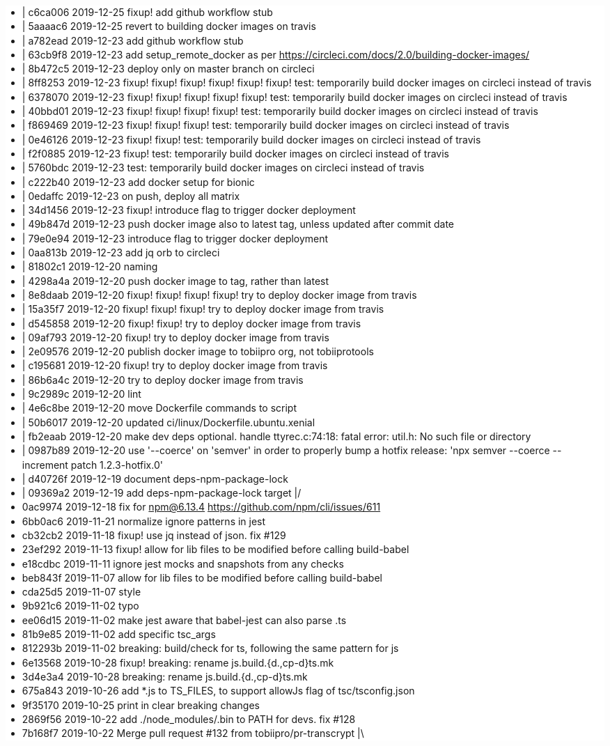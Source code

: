 * | c6ca006 2019-12-25 fixup! add github workflow stub
* | 5aaaac6 2019-12-25 revert to building docker images on travis
* | a782ead 2019-12-23 add github workflow stub
* | 63cb9f8 2019-12-23 add setup_remote_docker as per https://circleci.com/docs/2.0/building-docker-images/
* | 8b472c5 2019-12-23 deploy only on master branch on circleci
* | 8ff8253 2019-12-23 fixup! fixup! fixup! fixup! fixup! fixup! test: temporarily build docker images on circleci instead of travis
* | 6378070 2019-12-23 fixup! fixup! fixup! fixup! fixup! test: temporarily build docker images on circleci instead of travis
* | 40bbd01 2019-12-23 fixup! fixup! fixup! fixup! test: temporarily build docker images on circleci instead of travis
* | f869469 2019-12-23 fixup! fixup! fixup! test: temporarily build docker images on circleci instead of travis
* | 0e46126 2019-12-23 fixup! fixup! test: temporarily build docker images on circleci instead of travis
* | f2f0885 2019-12-23 fixup! test: temporarily build docker images on circleci instead of travis
* | 5760bdc 2019-12-23 test: temporarily build docker images on circleci instead of travis
* | c222b40 2019-12-23 add docker setup for bionic
* | 0edaffc 2019-12-23 on push, deploy all matrix
* | 34d1456 2019-12-23 fixup! introduce flag to trigger docker deployment
* | 49b847d 2019-12-23 push docker image also to latest tag, unless updated after commit date
* | 79e0e94 2019-12-23 introduce flag to trigger docker deployment
* | 0aa813b 2019-12-23 add jq orb to circleci
* | 81802c1 2019-12-20 naming
* | 4298a4a 2019-12-20 push docker image to tag, rather than latest
* | 8e8daab 2019-12-20 fixup! fixup! fixup! fixup! try to deploy docker image from travis
* | 15a35f7 2019-12-20 fixup! fixup! fixup! try to deploy docker image from travis
* | d545858 2019-12-20 fixup! fixup! try to deploy docker image from travis
* | 09af793 2019-12-20 fixup! try to deploy docker image from travis
* | 2e09576 2019-12-20 publish docker image to tobiipro org, not tobiiprotools
* | c195681 2019-12-20 fixup! try to deploy docker image from travis
* | 86b6a4c 2019-12-20 try to deploy docker image from travis
* | 9c2989c 2019-12-20 lint
* | 4e6c8be 2019-12-20 move Dockerfile commands to script
* | 50b6017 2019-12-20 updated ci/linux/Dockerfile.ubuntu.xenial
* | fb2eaab 2019-12-20 make dev deps optional. handle ttyrec.c:74:18: fatal error: util.h: No such file or directory
* | 0987b89 2019-12-20 use '--coerce' on 'semver' in order to properly bump a hotfix release: 'npx semver --coerce --increment patch 1.2.3-hotfix.0'
* | d40726f 2019-12-19 document deps-npm-package-lock
* | 09369a2 2019-12-19 add deps-npm-package-lock target
|/  
* 0ac9974 2019-12-18 fix for npm@6.13.4 https://github.com/npm/cli/issues/611
* 6bb0ac6 2019-11-21 normalize ignore patterns in jest
* cb32cb2 2019-11-18 fixup! use jq instead of json. fix #129
* 23ef292 2019-11-13 fixup! allow for lib files to be modified before calling build-babel
* e18cdbc 2019-11-11 ignore jest mocks and snapshots from any checks
* beb843f 2019-11-07 allow for lib files to be modified before calling build-babel
* cda25d5 2019-11-07 style
* 9b921c6 2019-11-02 typo
* ee06d15 2019-11-02 make jest aware that babel-jest can also parse .ts
* 81b9e85 2019-11-02 add specific tsc_args
* 812293b 2019-11-02 breaking: build/check for ts, following the same pattern for js
* 6e13568 2019-10-28 fixup! breaking: rename js.build.{d.,cp-d}ts.mk
* 3d4e3a4 2019-10-28 breaking: rename js.build.{d.,cp-d}ts.mk
* 675a843 2019-10-26 add *.js to TS_FILES, to support allowJs flag of tsc/tsconfig.json
* 9f35170 2019-10-25 print in clear breaking changes
* 2869f56 2019-10-22 add ./node_modules/.bin to PATH for devs. fix #128
*   7b168f7 2019-10-22 Merge pull request #132 from tobiipro/pr-transcrypt
|\  